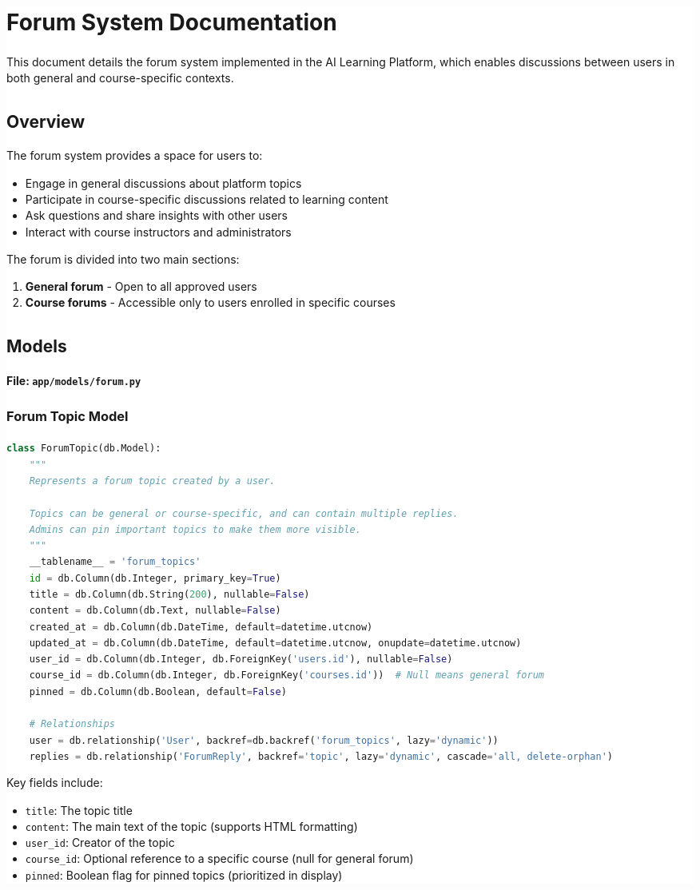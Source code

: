 # Forum System Documentation

This document details the forum system implemented in the AI Learning Platform, which enables discussions between users in both general and course-specific contexts.

## Overview

The forum system provides a space for users to:

- Engage in general discussions about platform topics
- Participate in course-specific discussions related to learning content
- Ask questions and share insights with other users
- Interact with course instructors and administrators

The forum is divided into two main sections:
1. **General forum** - Open to all approved users
2. **Course forums** - Accessible only to users enrolled in specific courses

## Models

**File: `app/models/forum.py`**

### Forum Topic Model

```python
class ForumTopic(db.Model):
    """
    Represents a forum topic created by a user.
    
    Topics can be general or course-specific, and can contain multiple replies.
    Admins can pin important topics to make them more visible.
    """
    __tablename__ = 'forum_topics'
    id = db.Column(db.Integer, primary_key=True)
    title = db.Column(db.String(200), nullable=False)
    content = db.Column(db.Text, nullable=False)
    created_at = db.Column(db.DateTime, default=datetime.utcnow)
    updated_at = db.Column(db.DateTime, default=datetime.utcnow, onupdate=datetime.utcnow)
    user_id = db.Column(db.Integer, db.ForeignKey('users.id'), nullable=False)
    course_id = db.Column(db.Integer, db.ForeignKey('courses.id'))  # Null means general forum
    pinned = db.Column(db.Boolean, default=False)
    
    # Relationships
    user = db.relationship('User', backref=db.backref('forum_topics', lazy='dynamic'))
    replies = db.relationship('ForumReply', backref='topic', lazy='dynamic', cascade='all, delete-orphan')
```

Key fields include:
- `title`: The topic title
- `content`: The main text of the topic (supports HTML formatting)
- `user_id`: Creator of the topic
- `course_id`: Optional reference to a specific course (null for general forum)
- `pinned`: Boolean flag for pinned topics (prioritized in display)
